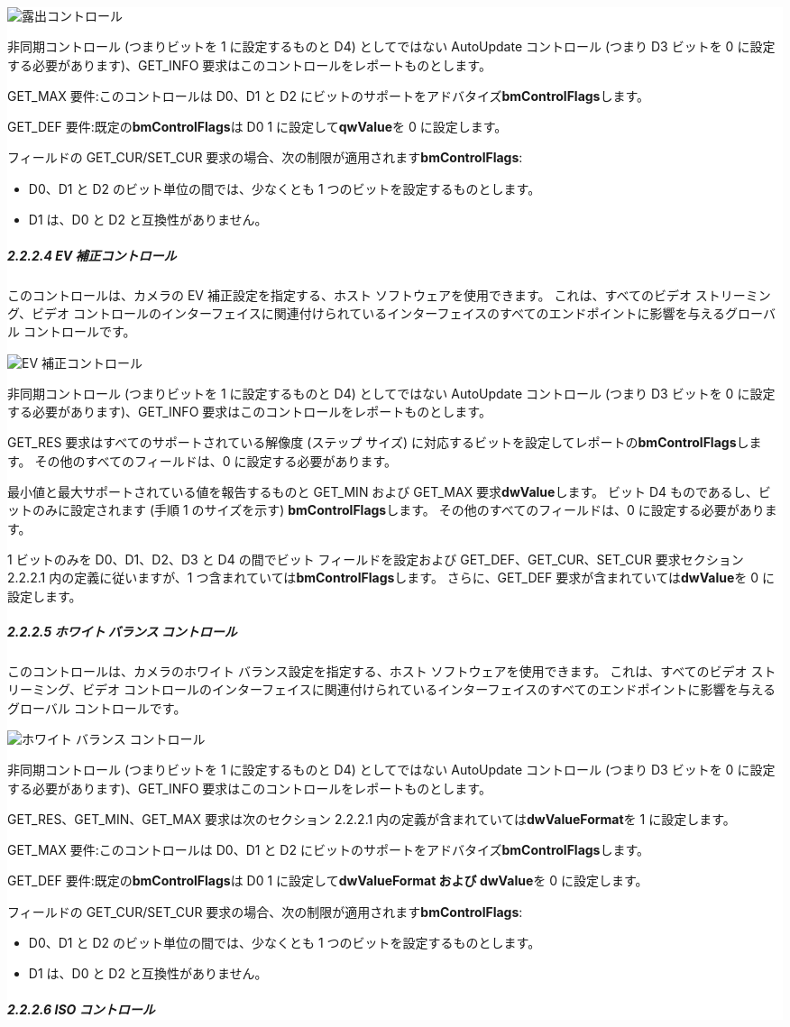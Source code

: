 ![露出コントロール](images/uvc-1-15-03.png)

非同期コントロール (つまりビットを 1 に設定するものと D4) としてではない AutoUpdate コントロール (つまり D3 ビットを 0 に設定する必要があります)、GET_INFO 要求はこのコントロールをレポートものとします。

GET_MAX 要件:このコントロールは D0、D1 と D2 にビットのサポートをアドバタイズ**bmControlFlags**します。

GET_DEF 要件:既定の**bmControlFlags**は D0 1 に設定して**qwValue**を 0 に設定します。

フィールドの GET_CUR/SET_CUR 要求の場合、次の制限が適用されます**bmControlFlags**:

- D0、D1 と D2 のビット単位の間では、少なくとも 1 つのビットを設定するものとします。

- D1 は、D0 と D2 と互換性がありません。

##### <a name="2224-ev-compensation-control"></a>2.2.2.4 EV 補正コントロール

このコントロールは、カメラの EV 補正設定を指定する、ホスト ソフトウェアを使用できます。 これは、すべてのビデオ ストリーミング、ビデオ コントロールのインターフェイスに関連付けられているインターフェイスのすべてのエンドポイントに影響を与えるグローバル コントロールです。

![EV 補正コントロール](images/uvc-1-15-04.png)

非同期コントロール (つまりビットを 1 に設定するものと D4) としてではない AutoUpdate コントロール (つまり D3 ビットを 0 に設定する必要があります)、GET_INFO 要求はこのコントロールをレポートものとします。

GET_RES 要求はすべてのサポートされている解像度 (ステップ サイズ) に対応するビットを設定してレポートの**bmControlFlags**します。 その他のすべてのフィールドは、0 に設定する必要があります。

最小値と最大サポートされている値を報告するものと GET_MIN および GET_MAX 要求**dwValue**します。 ビット D4 ものであるし、ビットのみに設定されます (手順 1 のサイズを示す) **bmControlFlags**します。 その他のすべてのフィールドは、0 に設定する必要があります。

1 ビットのみを D0、D1、D2、D3 と D4 の間でビット フィールドを設定および GET_DEF、GET_CUR、SET_CUR 要求セクション 2.2.2.1 内の定義に従いますが、1 つ含まれていては**bmControlFlags**します。 さらに、GET_DEF 要求が含まれていては**dwValue**を 0 に設定します。

##### <a name="2225-white-balance-control"></a>2.2.2.5 ホワイト バランス コントロール

このコントロールは、カメラのホワイト バランス設定を指定する、ホスト ソフトウェアを使用できます。 これは、すべてのビデオ ストリーミング、ビデオ コントロールのインターフェイスに関連付けられているインターフェイスのすべてのエンドポイントに影響を与えるグローバル コントロールです。

![ホワイト バランス コントロール](images/uvc-1-15-05.png)

非同期コントロール (つまりビットを 1 に設定するものと D4) としてではない AutoUpdate コントロール (つまり D3 ビットを 0 に設定する必要があります)、GET_INFO 要求はこのコントロールをレポートものとします。

GET_RES、GET_MIN、GET_MAX 要求は次のセクション 2.2.2.1 内の定義が含まれていては**dwValueFormat**を 1 に設定します。

GET_MAX 要件:このコントロールは D0、D1 と D2 にビットのサポートをアドバタイズ**bmControlFlags**します。

GET_DEF 要件:既定の**bmControlFlags**は D0 1 に設定して**dwValueFormat および dwValue**を 0 に設定します。

フィールドの GET_CUR/SET_CUR 要求の場合、次の制限が適用されます**bmControlFlags**:

- D0、D1 と D2 のビット単位の間では、少なくとも 1 つのビットを設定するものとします。

- D1 は、D0 と D2 と互換性がありません。

##### <a name="2226-iso-control"></a>2.2.2.6 ISO コントロール
